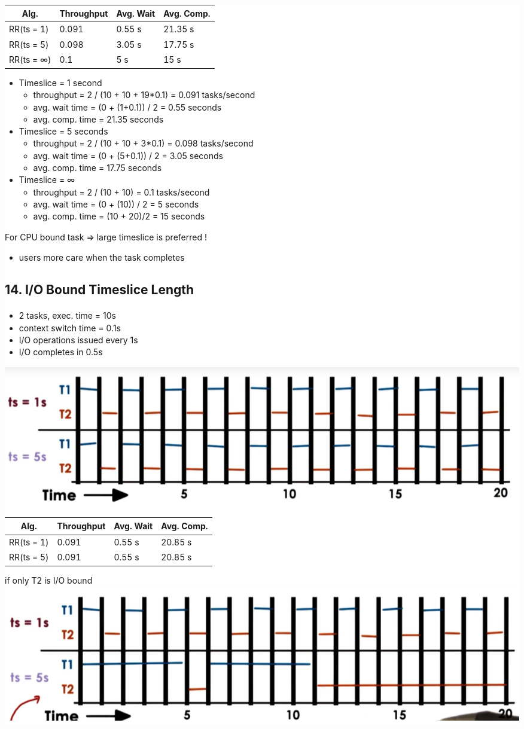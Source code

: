 Alg.|Throughput| Avg. Wait| Avg. Comp.
--- |---|----|--
RR(ts = 1)| 0.091 | 0.55 s| 21.35 s
RR(ts = 5)| 0.098 | 3.05 s| 17.75 s
RR(ts = ∞)| 0.1 | 5 s| 15 s



- Timeslice = 1 second
    - throughput = 2 / (10 + 10 + 19*0.1) = 0.091 tasks/second
    - avg. wait time = (0 + (1+0.1)) / 2 = 0.55 seconds
    - avg. comp. time = 21.35 seconds
- Timeslice = 5 seconds
    - throughput = 2 / (10 + 10 + 3*0.1) = 0.098 tasks/second
    - avg. wait time = (0 + (5+0.1)) / 2 = 3.05 seconds
    - avg. comp. time = 17.75 seconds
- Timeslice = ∞
    - throughput = 2 / (10 + 10) = 0.1 tasks/second
    - avg. wait time = (0 + (10)) / 2 = 5 seconds
    - avg. comp. time = (10 + 20)/2 = 15 seconds

For CPU bound task => large timeslice is preferred !
-  users more care when the task completes


## 14. I/O Bound Timeslice Length
- 2 tasks, exec. time = 10s
- context switch time = 0.1s
- I/O operations issued every 1s
- I/O completes in 0.5s

![](images/2020-04-29-12-10-35.png)


Alg.|Throughput| Avg. Wait| Avg. Comp.
--- |---|----|--
RR(ts = 1)| 0.091 | 0.55 s| 20.85 s
RR(ts = 5)| 0.091 | 0.55 s|20.85 s

if only T2 is I/O bound
![](images/2020-04-29-12-19-25.png)
